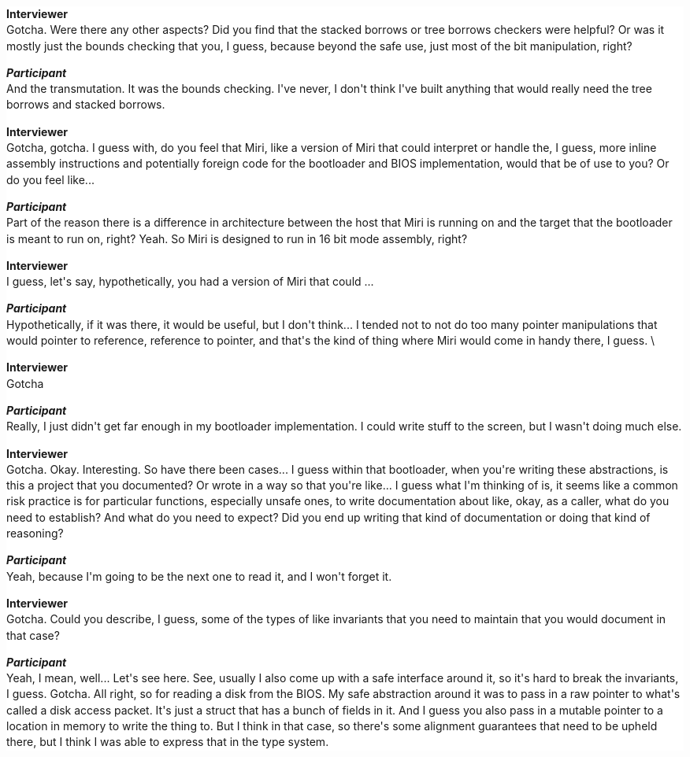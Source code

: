 **Interviewer**\
Gotcha. Were there any other aspects? Did you find that the stacked borrows or tree borrows checkers were helpful? Or was it mostly just the bounds checking that you, I guess, because beyond the safe use, just most of the bit manipulation, right?

***Participant***\
And the transmutation. It was the bounds checking. I've never, I don't think I've built anything that would really need the tree borrows and stacked borrows.

**Interviewer**\
Gotcha, gotcha. I guess with, do you feel that Miri, like a version of Miri that could interpret or handle the, I guess, more inline assembly instructions and potentially foreign code for the bootloader and BIOS implementation, would that be of use to you? Or do you feel like...

***Participant***\
Part of the reason there is a difference in architecture between the host that Miri is running on and the target that the bootloader is meant to run on, right? Yeah. So Miri is designed to run in 16 bit mode assembly, right?

**Interviewer**\
I guess, let's say, hypothetically, you had a version of Miri that could ...

***Participant***\
Hypothetically, if it was there, it would be useful, but I don't think... I tended not to not do too many pointer manipulations that would pointer to reference, reference to pointer, and that's the kind of thing where Miri would come in handy there, I guess. \

**Interviewer**\
Gotcha

***Participant***\
Really, I just didn't get far enough in my bootloader implementation. I could write stuff to the screen, but I wasn't doing much else.

**Interviewer**\
Gotcha. Okay. Interesting. So have there been cases... I guess within that bootloader, when you're writing these abstractions, is this a project that you documented? Or wrote in a way so that you're like... I guess what I'm thinking of is, it seems like a common risk practice is for particular functions, especially unsafe ones, to write documentation about like, okay, as a caller, what do you need to establish? And what do you need to expect? Did you end up writing that kind of documentation or doing that kind of reasoning?

***Participant***\
Yeah, because I'm going to be the next one to read it, and I won't forget it.

**Interviewer**\
Gotcha. Could you describe, I guess, some of the types of like invariants that you need to maintain that you would document in that case?

***Participant***\
Yeah, I mean, well... Let's see here. See, usually I also come up with a safe interface around it, so it's hard to break the invariants, I guess. Gotcha. All right, so for reading a disk from the BIOS. My safe abstraction around it was to pass in a raw pointer to what's called a disk access packet. It's just a struct that has a bunch of fields in it. And I guess you also pass in a mutable pointer to a location in memory to write the thing to. But I think in that case, so there's some alignment guarantees that need to be upheld there, but I think I was able to express that in the type system. 
